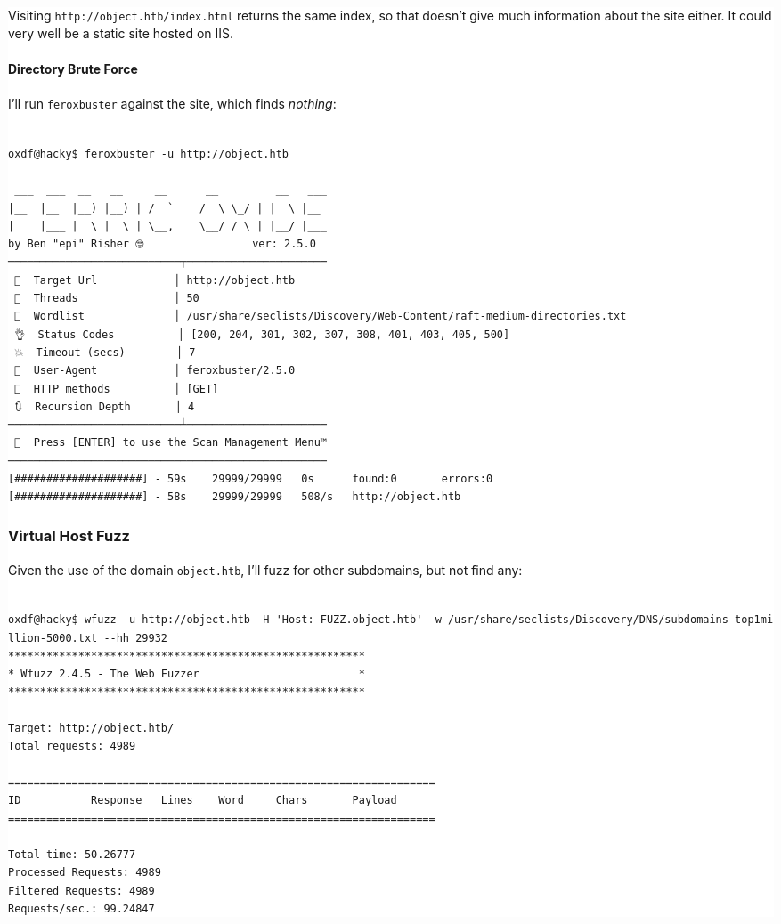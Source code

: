 Visiting `http://object.htb/index.html` returns the same index, so that doesn’t give much information about the site either. It could very well be a static site hosted on IIS.

#### Directory Brute Force

I’ll run `feroxbuster` against the site, which finds *nothing*:

```

oxdf@hacky$ feroxbuster -u http://object.htb

 ___  ___  __   __     __      __         __   ___
|__  |__  |__) |__) | /  `    /  \ \_/ | |  \ |__
|    |___ |  \ |  \ | \__,    \__/ / \ | |__/ |___
by Ben "epi" Risher 🤓                 ver: 2.5.0
───────────────────────────┬──────────────────────
 🎯  Target Url            │ http://object.htb
 🚀  Threads               │ 50
 📖  Wordlist              │ /usr/share/seclists/Discovery/Web-Content/raft-medium-directories.txt
 👌  Status Codes          │ [200, 204, 301, 302, 307, 308, 401, 403, 405, 500]
 💥  Timeout (secs)        │ 7
 🦡  User-Agent            │ feroxbuster/2.5.0
 🏁  HTTP methods          │ [GET]
 🔃  Recursion Depth       │ 4
───────────────────────────┴──────────────────────
 🏁  Press [ENTER] to use the Scan Management Menu™
──────────────────────────────────────────────────
[####################] - 59s    29999/29999   0s      found:0       errors:0      
[####################] - 58s    29999/29999   508/s   http://object.htb 

```

### Virtual Host Fuzz

Given the use of the domain `object.htb`, I’ll fuzz for other subdomains, but not find any:

```

oxdf@hacky$ wfuzz -u http://object.htb -H 'Host: FUZZ.object.htb' -w /usr/share/seclists/Discovery/DNS/subdomains-top1million-5000.txt --hh 29932
********************************************************
* Wfuzz 2.4.5 - The Web Fuzzer                         *
********************************************************

Target: http://object.htb/
Total requests: 4989

===================================================================
ID           Response   Lines    Word     Chars       Payload
===================================================================

Total time: 50.26777
Processed Requests: 4989
Filtered Requests: 4989
Requests/sec.: 99.24847

```
